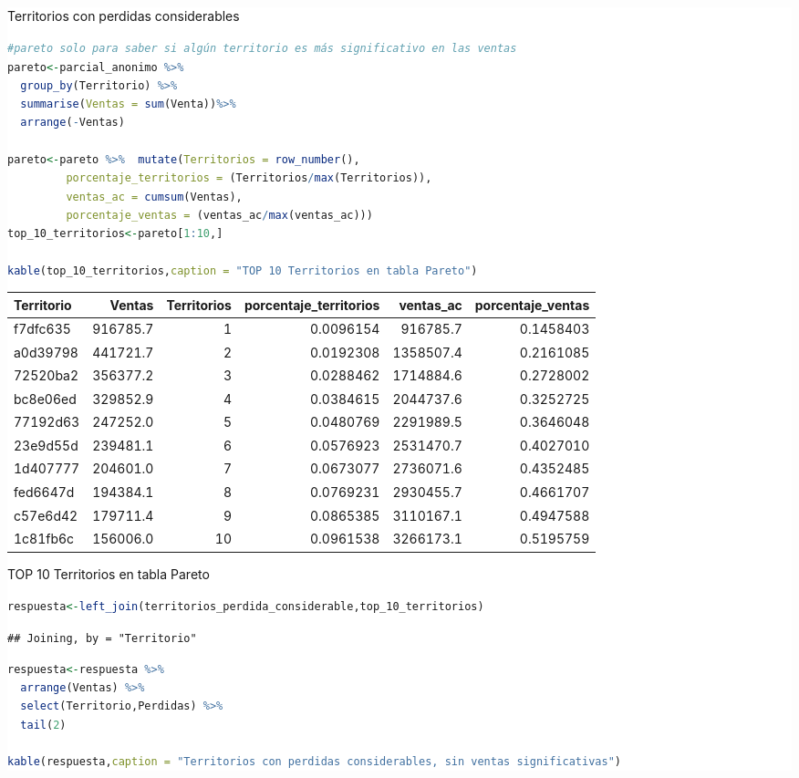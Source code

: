Territorios con perdidas
considerables

``` r
#pareto solo para saber si algún territorio es más significativo en las ventas
pareto<-parcial_anonimo %>% 
  group_by(Territorio) %>% 
  summarise(Ventas = sum(Venta))%>% 
  arrange(-Ventas)

pareto<-pareto %>%  mutate(Territorios = row_number(),
         porcentaje_territorios = (Territorios/max(Territorios)),
         ventas_ac = cumsum(Ventas),
         porcentaje_ventas = (ventas_ac/max(ventas_ac)))
top_10_territorios<-pareto[1:10,]

kable(top_10_territorios,caption = "TOP 10 Territorios en tabla Pareto")
```

| Territorio |   Ventas | Territorios | porcentaje\_territorios | ventas\_ac | porcentaje\_ventas |
| :--------- | -------: | ----------: | ----------------------: | ---------: | -----------------: |
| f7dfc635   | 916785.7 |           1 |               0.0096154 |   916785.7 |          0.1458403 |
| a0d39798   | 441721.7 |           2 |               0.0192308 |  1358507.4 |          0.2161085 |
| 72520ba2   | 356377.2 |           3 |               0.0288462 |  1714884.6 |          0.2728002 |
| bc8e06ed   | 329852.9 |           4 |               0.0384615 |  2044737.6 |          0.3252725 |
| 77192d63   | 247252.0 |           5 |               0.0480769 |  2291989.5 |          0.3646048 |
| 23e9d55d   | 239481.1 |           6 |               0.0576923 |  2531470.7 |          0.4027010 |
| 1d407777   | 204601.0 |           7 |               0.0673077 |  2736071.6 |          0.4352485 |
| fed6647d   | 194384.1 |           8 |               0.0769231 |  2930455.7 |          0.4661707 |
| c57e6d42   | 179711.4 |           9 |               0.0865385 |  3110167.1 |          0.4947588 |
| 1c81fb6c   | 156006.0 |          10 |               0.0961538 |  3266173.1 |          0.5195759 |

TOP 10 Territorios en tabla
Pareto

``` r
respuesta<-left_join(territorios_perdida_considerable,top_10_territorios)
```

    ## Joining, by = "Territorio"

``` r
respuesta<-respuesta %>% 
  arrange(Ventas) %>% 
  select(Territorio,Perdidas) %>% 
  tail(2)

kable(respuesta,caption = "Territorios con perdidas considerables, sin ventas significativas")
```

